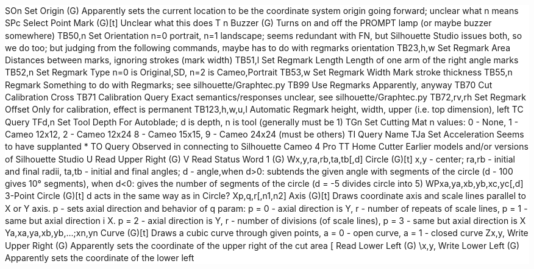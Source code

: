 SOn                                  Set Origin             (G)  Apparently sets the current location to be the
                                         coordinate system origin going forward; unclear what n means
SPc                                  Select Point Mark      (G)[t]  Unclear what this does
T n                                  Buzzer                 (G)  Turns on and off the PROMPT lamp (or maybe buzzer somewhere)
TB50,n                               Set Orientation        n=0 portrait, n=1 landscape; seems redundant with FN, but
                                         Silhouette Studio issues both, so we do too; but judging from the following
                                         commands, maybe has to do with regmarks orientation
TB23,h,w                             Set Regmark Area       Distances between marks, ignoring strokes (mark width)
TB51,l                               Set Regmark Length     Length of one arm of the right angle marks
TB52,n                               Set Regmark Type       n=0 is Original,SD, n=2 is Cameo,Portrait
TB53,w                               Set Regmark Width      Mark stroke thickness
TB55,n                               Regmark <Unknown>      Something to do with Regmarks; see silhouette/Graphtec.py
TB99                                 Use Regmarks           Apparently, anyway
TB70                                 Cut Calibration Cross
TB71                                 Calibration Query      Exact semantics/responses unclear, see silhouette/Graphtec.py
TB72,rv,rh                           Set Regmark Offset     Only for calibration, effect is permanent
TB123,h,w,u,l                        Automatic Regmark      height, width, upper (i.e. top dimension), left
TC                                   <Unknown> Query
TFd,n                                Set Tool Depth         For Autoblade; d is depth, n is tool (generally must be 1)
TGn                                  Set Cutting Mat        n values: 0 - None, 1 - Cameo 12x12, 2 - Cameo 12x24
                                         8 - Cameo 15x15, 9 - Cameo 24x24 (must be others)
TI                                   Query Name
TJa                                  Set Acceleration       Seems to have supplanted *
TO                                   <UNKNOWN> Query        Observed in connecting to Silhouette Cameo 4 Pro
TT                                   Home Cutter            Earlier models and/or versions of Silhouette Studio
U                                    Read Upper Right       (G)
V                                    Read Status Word 1     (G)
Wx,y,ra,rb,ta,tb[,d]                 Circle                 (G)[t] x,y - center; ra,rb - initial and final radii,
                                         ta,tb - initial and final angles; d - angle,when d>0: subtends the given 
					 angle with segments of the circle (d - 100 gives 10° segments), when d<0:
					 gives the number of segments of the circle (d = -5 divides circle into 5)
WPxa,ya,xb,yb,xc,yc[,d]              3-Point Circle         (G)[t]  d acts in the same way as in Circle?
Xp,q,r[,n1,n2]                       Axis                   (G)[t]  Draws coordinate axis and scale lines parallel 
                                         to X or Y axis. p - sets axial direction and behavior of q param: 
					 p = 0 - axial direction is Y, r - number of repeats of scale lines,
					 p = 1 - same but axial direction i X. p = 2 - axial direction is Y,
					 r - number of divisions (of scale lines), p = 3 - same but axial 
					 direction is X
Ya,xa,ya,xb,yb,...;xn,yn             Curve                  (G)[t]  Draws a cubic curve through given points,
                                         a = 0 - open curve, a = 1 - closed curve
Zx,y,                                Write Upper Right      (G)  Apparently sets the coordinate of the upper right
                                         of the cut area
[                                    Read Lower Left        (G)
\x,y,                                Write Lower Left       (G)  Apparently sets the coordinate of the lower left